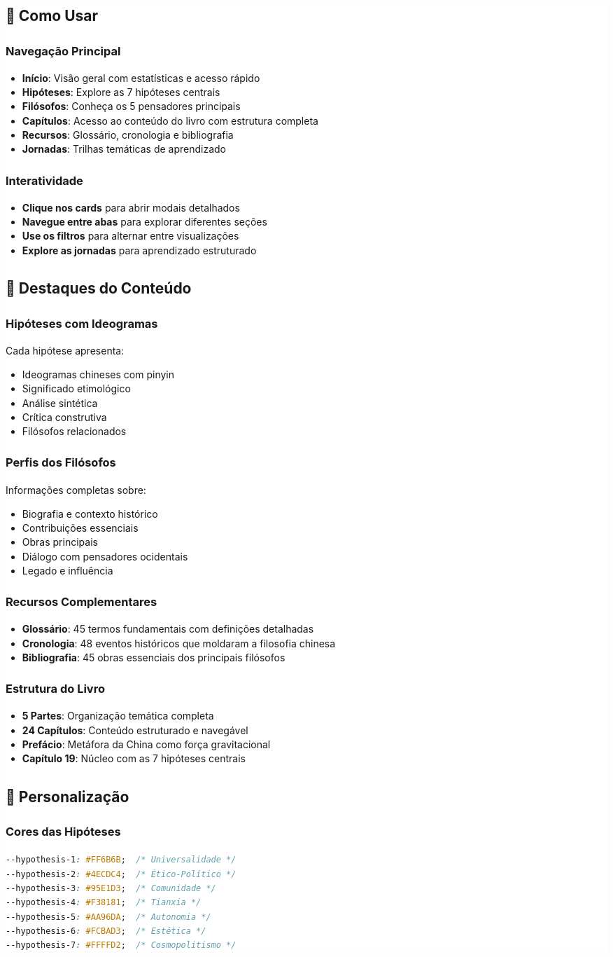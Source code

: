 ## 🎯 Como Usar

### **Navegação Principal**
- **Início**: Visão geral com estatísticas e acesso rápido
- **Hipóteses**: Explore as 7 hipóteses centrais
- **Filósofos**: Conheça os 5 pensadores principais
- **Capítulos**: Acesso ao conteúdo do livro com estrutura completa
- **Recursos**: Glossário, cronologia e bibliografia
- **Jornadas**: Trilhas temáticas de aprendizado

### **Interatividade**
- **Clique nos cards** para abrir modais detalhados
- **Navegue entre abas** para explorar diferentes seções
- **Use os filtros** para alternar entre visualizações
- **Explore as jornadas** para aprendizado estruturado

## 🌟 Destaques do Conteúdo

### **Hipóteses com Ideogramas**
Cada hipótese apresenta:
- Ideogramas chineses com pinyin
- Significado etimológico
- Análise sintética
- Crítica construtiva
- Filósofos relacionados

### **Perfis dos Filósofos**
Informações completas sobre:
- Biografia e contexto histórico
- Contribuições essenciais
- Obras principais
- Diálogo com pensadores ocidentais
- Legado e influência

### **Recursos Complementares**
- **Glossário**: 45 termos fundamentais com definições detalhadas
- **Cronologia**: 48 eventos históricos que moldaram a filosofia chinesa
- **Bibliografia**: 45 obras essenciais dos principais filósofos

### **Estrutura do Livro**
- **5 Partes**: Organização temática completa
- **24 Capítulos**: Conteúdo estruturado e navegável
- **Prefácio**: Metáfora da China como força gravitacional
- **Capítulo 19**: Núcleo com as 7 hipóteses centrais

## 🔧 Personalização

### **Cores das Hipóteses**
```css
--hypothesis-1: #FF6B6B;  /* Universalidade */
--hypothesis-2: #4ECDC4;  /* Ético-Político */
--hypothesis-3: #95E1D3;  /* Comunidade */
--hypothesis-4: #F38181;  /* Tianxia */
--hypothesis-5: #AA96DA;  /* Autonomia */
--hypothesis-6: #FCBAD3;  /* Estética */
--hypothesis-7: #FFFFD2;  /* Cosmopolitismo */
```
